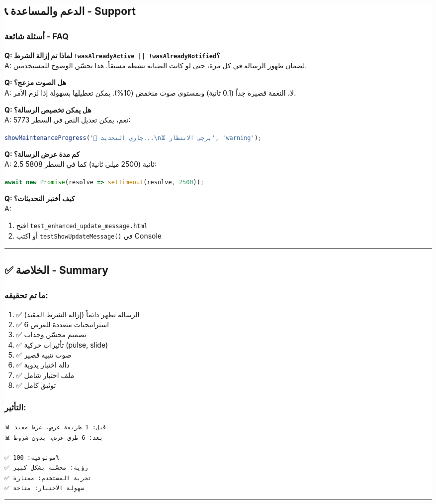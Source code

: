 ## 📞 الدعم والمساعدة - Support

### أسئلة شائعة - FAQ

**Q: لماذا تم إزالة الشرط `!wasAlreadyActive || !wasAlreadyNotified`؟**  
A: لضمان ظهور الرسالة في كل مرة، حتى لو كانت الصيانة نشطة مسبقاً. هذا يحسّن الوضوح للمستخدمين.

**Q: هل الصوت مزعج؟**  
A: لا، النغمة قصيرة جداً (0.1 ثانية) وبمستوى صوت منخفض (10%). يمكن تعطيلها بسهولة إذا لزم الأمر.

**Q: هل يمكن تخصيص الرسالة؟**  
A: نعم، يمكن تعديل النص في السطر 5773:
```javascript
showMaintenanceProgress('🔄 جاري التحديث...\n⏳ يرجى الانتظار', 'warning');
```

**Q: كم مدة عرض الرسالة؟**  
A: 2.5 ثانية (2500 ميلي ثانية) كما في السطر 5808:
```javascript
await new Promise(resolve => setTimeout(resolve, 2500));
```

**Q: كيف أختبر التحديثات؟**  
A: 
1. افتح `test_enhanced_update_message.html`
2. أو اكتب `testShowUpdateMessage()` في Console

---

## ✅ الخلاصة - Summary

### ما تم تحقيقه:

1. ✅ الرسالة تظهر دائماً (إزالة الشرط المقيد)
2. ✅ 6 استراتيجيات متعددة للعرض
3. ✅ تصميم محسّن وجذاب
4. ✅ تأثيرات حركية (pulse, slide)
5. ✅ صوت تنبيه قصير
6. ✅ دالة اختبار يدوية
7. ✅ ملف اختبار شامل
8. ✅ توثيق كامل

### التأثير:

```
📊 قبل: 1 طريقة عرض، شرط مقيد
📊 بعد: 6 طرق عرض، بدون شروط

✅ موثوقية: 100%
✅ رؤية: محسّنة بشكل كبير
✅ تجربة المستخدم: ممتازة
✅ سهولة الاختبار: متاحة
```

---
